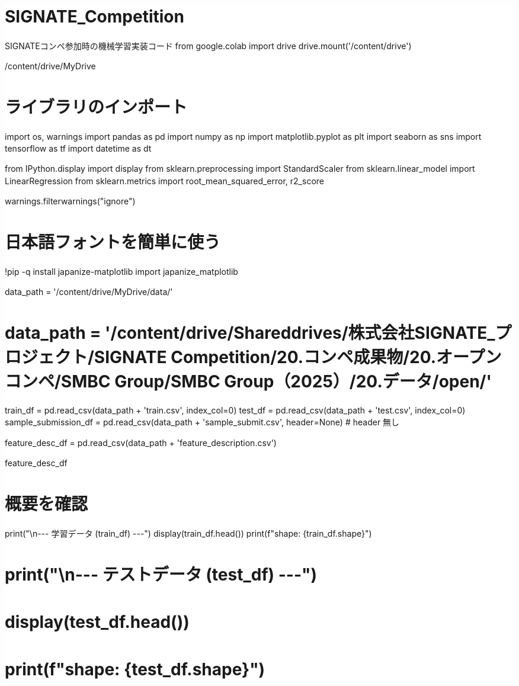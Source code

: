 # SIGNATE_Competition
SIGNATEコンペ参加時の機械学習実装コード
from google.colab import drive
drive.mount('/content/drive')

/content/drive/MyDrive

# ライブラリのインポート
import os, warnings
import pandas as pd
import numpy as np
import matplotlib.pyplot as plt
import seaborn as sns
import tensorflow as tf
import datetime as dt

from IPython.display import display
from sklearn.preprocessing import StandardScaler
from sklearn.linear_model import LinearRegression
from sklearn.metrics import root_mean_squared_error, r2_score

warnings.filterwarnings("ignore")

# 日本語フォントを簡単に使う
!pip -q install japanize-matplotlib
import japanize_matplotlib

data_path = '/content/drive/MyDrive/data/'
# data_path = '/content/drive/Shareddrives/株式会社SIGNATE_プロジェクト/SIGNATE Competition/20.コンペ成果物/20.オープンコンペ/SMBC Group/SMBC Group（2025）/20.データ/open/'

train_df  = pd.read_csv(data_path + 'train.csv', index_col=0)
test_df   = pd.read_csv(data_path + 'test.csv', index_col=0)
sample_submission_df = pd.read_csv(data_path + 'sample_submit.csv', header=None)  # header 無し

feature_desc_df = pd.read_csv(data_path + 'feature_description.csv')

feature_desc_df

# 概要を確認
print("\n--- 学習データ (train_df) ---")
display(train_df.head())
print(f"shape: {train_df.shape}")

# print("\n--- テストデータ (test_df) ---")
# display(test_df.head())
# print(f"shape: {test_df.shape}")
